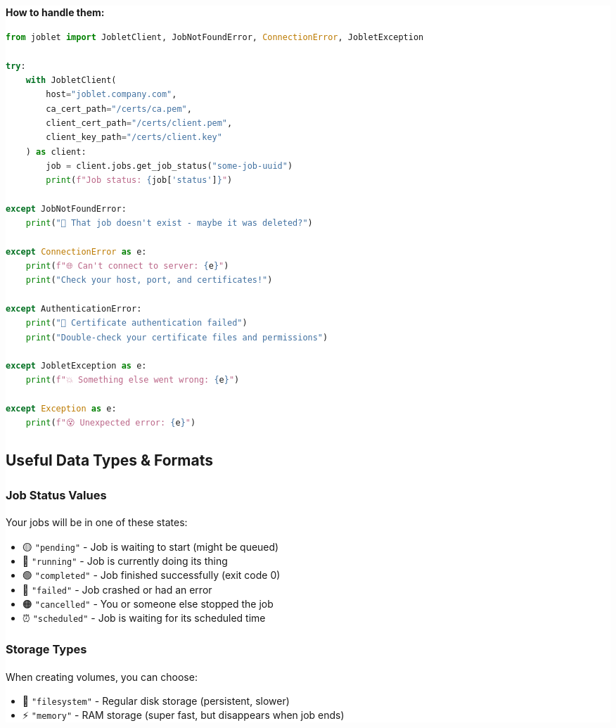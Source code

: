 **How to handle them:**

```python
from joblet import JobletClient, JobNotFoundError, ConnectionError, JobletException

try:
    with JobletClient(
        host="joblet.company.com",
        ca_cert_path="/certs/ca.pem",
        client_cert_path="/certs/client.pem",
        client_key_path="/certs/client.key"
    ) as client:
        job = client.jobs.get_job_status("some-job-uuid")
        print(f"Job status: {job['status']}")

except JobNotFoundError:
    print("🤷 That job doesn't exist - maybe it was deleted?")

except ConnectionError as e:
    print(f"🌐 Can't connect to server: {e}")
    print("Check your host, port, and certificates!")

except AuthenticationError:
    print("🔐 Certificate authentication failed")
    print("Double-check your certificate files and permissions")

except JobletException as e:
    print(f"💥 Something else went wrong: {e}")

except Exception as e:
    print(f"😵 Unexpected error: {e}")
```

## Useful Data Types & Formats

### Job Status Values

Your jobs will be in one of these states:

- 🟡 `"pending"` - Job is waiting to start (might be queued)
- 🔵 `"running"` - Job is currently doing its thing
- 🟢 `"completed"` - Job finished successfully (exit code 0)
- 🔴 `"failed"` - Job crashed or had an error
- 🟠 `"cancelled"` - You or someone else stopped the job
- ⏰ `"scheduled"` - Job is waiting for its scheduled time

### Storage Types

When creating volumes, you can choose:

- 💾 `"filesystem"` - Regular disk storage (persistent, slower)
- ⚡ `"memory"` - RAM storage (super fast, but disappears when job ends)
